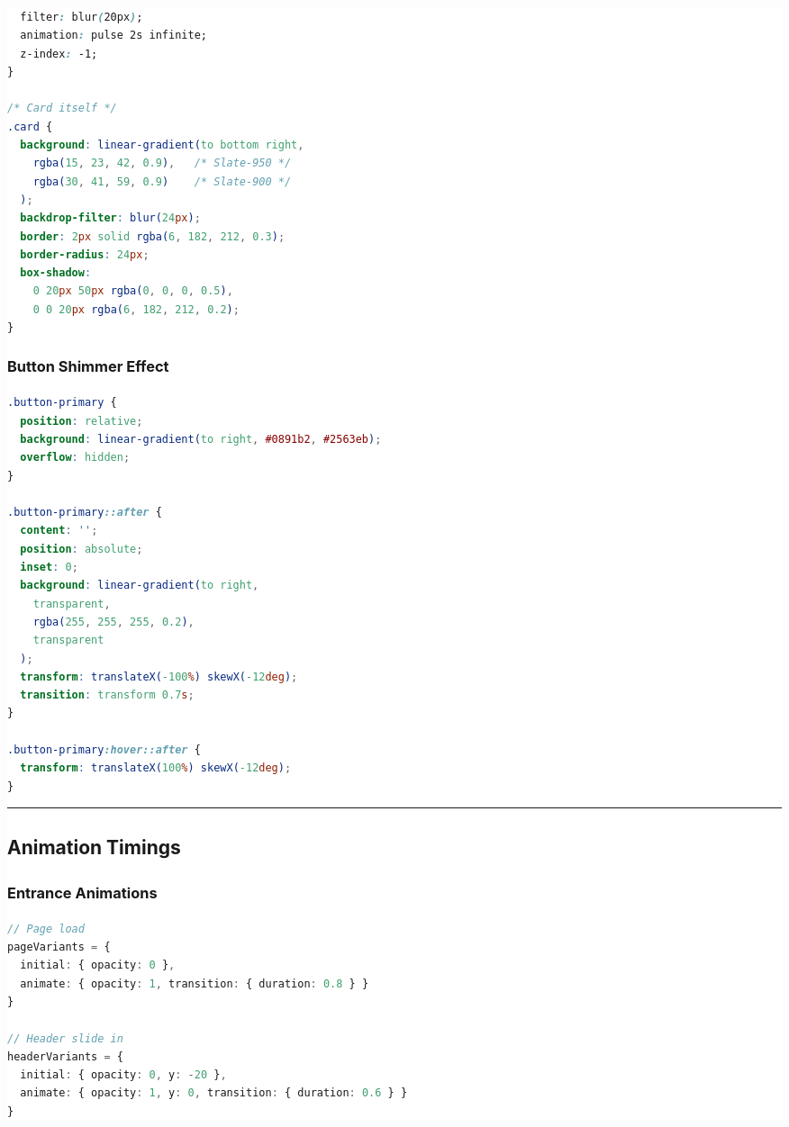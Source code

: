 ```css
  filter: blur(20px);
  animation: pulse 2s infinite;
  z-index: -1;
}

/* Card itself */
.card {
  background: linear-gradient(to bottom right,
    rgba(15, 23, 42, 0.9),   /* Slate-950 */
    rgba(30, 41, 59, 0.9)    /* Slate-900 */
  );
  backdrop-filter: blur(24px);
  border: 2px solid rgba(6, 182, 212, 0.3);
  border-radius: 24px;
  box-shadow: 
    0 20px 50px rgba(0, 0, 0, 0.5),
    0 0 20px rgba(6, 182, 212, 0.2);
}
```

### Button Shimmer Effect
```css
.button-primary {
  position: relative;
  background: linear-gradient(to right, #0891b2, #2563eb);
  overflow: hidden;
}

.button-primary::after {
  content: '';
  position: absolute;
  inset: 0;
  background: linear-gradient(to right,
    transparent,
    rgba(255, 255, 255, 0.2),
    transparent
  );
  transform: translateX(-100%) skewX(-12deg);
  transition: transform 0.7s;
}

.button-primary:hover::after {
  transform: translateX(100%) skewX(-12deg);
}
```

---

## Animation Timings

### Entrance Animations
```typescript
// Page load
pageVariants = {
  initial: { opacity: 0 },
  animate: { opacity: 1, transition: { duration: 0.8 } }
}

// Header slide in
headerVariants = {
  initial: { opacity: 0, y: -20 },
  animate: { opacity: 1, y: 0, transition: { duration: 0.6 } }
}
```